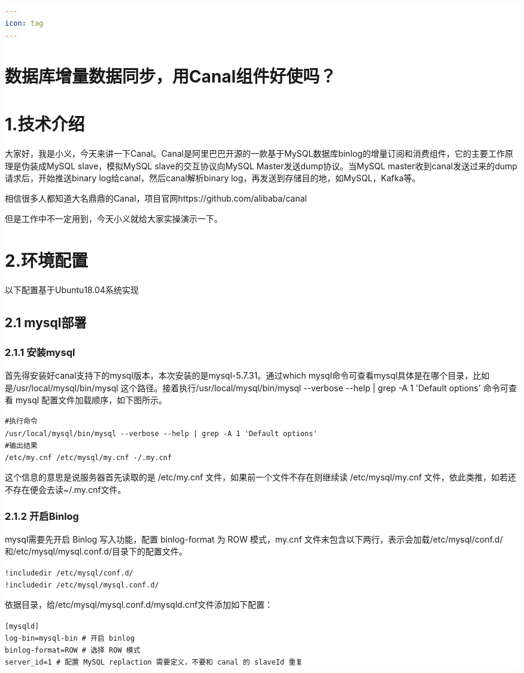 ```yaml
---
icon: tag
---
```

# 数据库增量数据同步，用Canal组件好使吗？

# 1.技术介绍

大家好，我是小义，今天来讲一下Canal。Canal是阿里巴巴开源的一款基于MySQL数据库binlog的增量订阅和消费组件，它的主要工作原理是伪装成MySQL slave，模拟MySQL slave的交互协议向MySQL Master发送dump协议。当MySQL master收到canal发送过来的dump请求后，开始推送binary log给canal，然后canal解析binary log，再发送到存储目的地，如MySQL，Kafka等。

相信很多人都知道大名鼎鼎的Canal，项目官网https://github.com/alibaba/canal

但是工作中不一定用到，今天小义就给大家实操演示一下。

# 2.环境配置

以下配置基于Ubuntu18.04系统实现

## 2.1 mysql部署

### 2.1.1 安装mysql

首先得安装好canal支持下的mysql版本，本次安装的是mysql-5.7.31。通过which mysql命令可查看mysql具体是在哪个目录，比如是/usr/local/mysql/bin/mysql 这个路径。接着执行/usr/local/mysql/bin/mysql --verbose --help | grep -A 1 'Default options' 命令可查看 mysql 配置文件加载顺序，如下图所示。

```
#执行命令
/usr/local/mysql/bin/mysql --verbose --help | grep -A 1 'Default options'
#输出结果
/etc/my.cnf /etc/mysql/my.cnf -/.my.cnf
```

这个信息的意思是说服务器首先读取的是 /etc/my.cnf 文件，如果前一个文件不存在则继续读 /etc/mysql/my.cnf 文件，依此类推，如若还不存在便会去读~/.my.cnf文件。

### 2.1.2 开启Binlog

mysql需要先开启 Binlog 写入功能，配置 binlog-format 为 ROW 模式，my.cnf 文件末包含以下两行，表示会加载/etc/mysql/conf.d/和/etc/mysql/mysql.conf.d/目录下的配置文件。

```
!includedir /etc/mysql/conf.d/
!includedir /etc/mysql/mysql.conf.d/
```
依据目录，给/etc/mysql/mysql.conf.d/mysqld.cnf文件添加如下配置：
```
[mysqld]  
log-bin=mysql-bin # 开启 binlog  
binlog-format=ROW # 选择 ROW 模式  
server_id=1 # 配置 MySQL replaction 需要定义，不要和 canal 的 slaveId 重复
```
